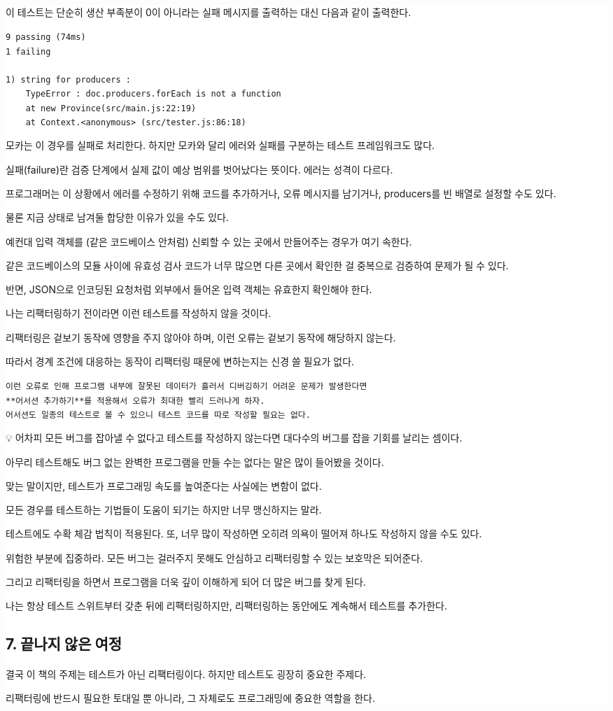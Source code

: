 이 테스트는 단순히 생산 부족분이 0이 아니라는 실패 메시지를 출력하는 대신 다음과 같이 출력한다.

```
9 passing (74ms)
1 failing

1) string for producers :
	TypeError : doc.producers.forEach is not a function
	at new Province(src/main.js:22:19)
	at Context.<anonymous> (src/tester.js:86:18)
```

모카는 이 경우를 실패로 처리한다. 하지만 모카와 달리 에러와 실패를 구분하는 테스트 프레임워크도 많다.

실패(failure)란 검증 단계에서 실제 값이 예상 범위를 벗어났다는 뜻이다. 에러는 성격이 다르다.

프로그래머는 이 상황에서 에러를 수정하기 위해 코드를 추가하거나, 오류 메시지를 남기거나, producers를 빈 배열로 설정할 수도 있다.

물론 지금 상태로 남겨둘 합당한 이유가 있을 수도 있다.

예컨대 입력 객체를 (같은 코드베이스 안처럼) 신뢰할 수 있는 곳에서 만들어주는 경우가 여기 속한다.

같은 코드베이스의 모듈 사이에 유효성 검사 코드가 너무 많으면 다른 곳에서 확인한 걸 중복으로 검증하여 문제가 될 수 있다.

반면, JSON으로 인코딩된 요청처럼 외부에서 들어온 입력 객체는 유효한지 확인해야 한다.

나는 리팩터링하기 전이라면 이런 테스트를 작성하지 않을 것이다.

리팩터링은 겉보기 동작에 영향을 주지 않아야 하며, 이런 오류는 겉보기 동작에 해당하지 않는다.

따라서 경계 조건에 대응하는 동작이 리팩터링 때문에 변하는지는 신경 쓸 필요가 없다.

```
이런 오류로 인해 프로그램 내부에 잘못된 데이터가 흘러서 디버깅하기 어려운 문제가 발생한다면
**어서션 추가하기**를 적용해서 오류가 최대한 빨리 드러나게 하자.
어서션도 일종의 테스트로 볼 수 있으니 테스트 코드를 따로 작성할 필요는 없다.
```

<aside>
💡 어차피 모든 버그를 잡아낼 수 없다고 테스트를 작성하지 않는다면 대다수의 버그를 잡을 기회를 날리는 셈이다.

</aside>

아무리 테스트해도 버그 없는 완벽한 프로그램을 만들 수는 없다는 말은 많이 들어봤을 것이다.

맞는 말이지만, 테스트가 프로그래밍 속도를 높여준다는 사실에는 변함이 없다.

모든 경우를 테스트하는 기법들이 도움이 되기는 하지만 너무 맹신하지는 말라.

테스트에도 수확 체감 법칙이 적용된다. 또, 너무 많이 작성하면 오히려 의욕이 떨어져 하나도 작성하지 않을 수도 있다.

위험한 부분에 집중하라. 모든 버그는 걸러주지 못해도 안심하고 리팩터링할 수 있는 보호막은 되어준다.

그리고 리팩터링을 하면서 프로그램을 더욱 깊이 이해하게 되어 더 많은 버그를 찾게 된다.

나는 항상 테스트 스위트부터 갖춘 뒤에 리팩터링하지만, 리팩터링하는 동안에도 계속해서 테스트를 추가한다.

## 7. 끝나지 않은 여정

결국 이 책의 주제는 테스트가 아닌 리팩터링이다. 하지만 테스트도 굉장히 중요한 주제다.

리팩터링에 반드시 필요한 토대일 뿐 아니라, 그 자체로도 프로그래밍에 중요한 역할을 한다.
